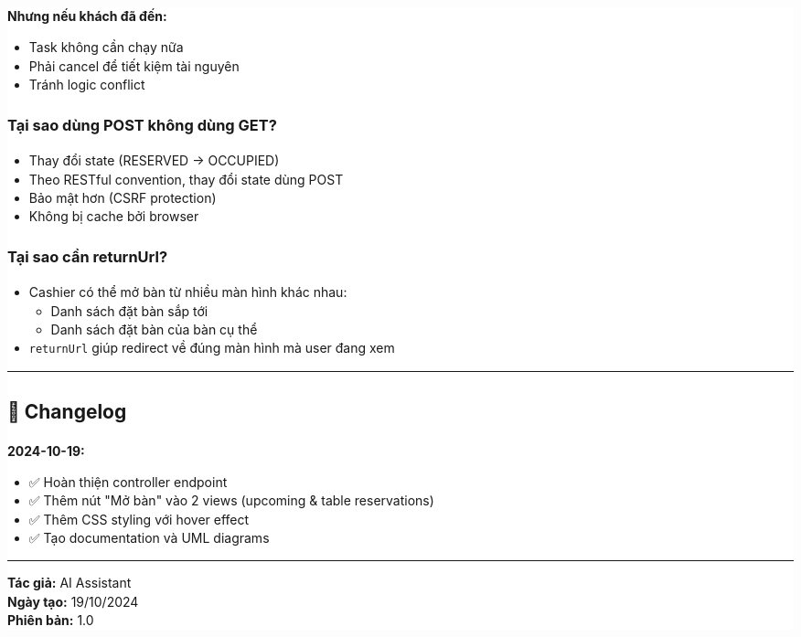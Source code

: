**Nhưng nếu khách đã đến:**
- Task không cần chạy nữa
- Phải cancel để tiết kiệm tài nguyên
- Tránh logic conflict

### Tại sao dùng POST không dùng GET?

- Thay đổi state (RESERVED → OCCUPIED)
- Theo RESTful convention, thay đổi state dùng POST
- Bảo mật hơn (CSRF protection)
- Không bị cache bởi browser

### Tại sao cần returnUrl?

- Cashier có thể mở bàn từ nhiều màn hình khác nhau:
  - Danh sách đặt bàn sắp tới
  - Danh sách đặt bàn của bàn cụ thể
- `returnUrl` giúp redirect về đúng màn hình mà user đang xem

---

## 📝 Changelog

**2024-10-19:**
- ✅ Hoàn thiện controller endpoint
- ✅ Thêm nút "Mở bàn" vào 2 views (upcoming & table reservations)
- ✅ Thêm CSS styling với hover effect
- ✅ Tạo documentation và UML diagrams

---

**Tác giả:** AI Assistant  
**Ngày tạo:** 19/10/2024  
**Phiên bản:** 1.0



